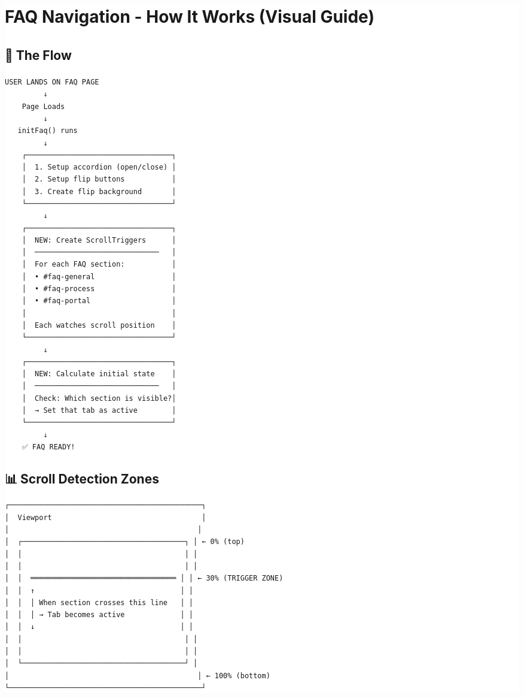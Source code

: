 # FAQ Navigation - How It Works (Visual Guide)

## 🔄 The Flow

```
USER LANDS ON FAQ PAGE
         ↓
    Page Loads
         ↓
   initFaq() runs
         ↓
    ┌──────────────────────────────────┐
    │  1. Setup accordion (open/close) │
    │  2. Setup flip buttons           │
    │  3. Create flip background       │
    └──────────────────────────────────┘
         ↓
    ┌──────────────────────────────────┐
    │  NEW: Create ScrollTriggers      │
    │  ─────────────────────────────   │
    │  For each FAQ section:           │
    │  • #faq-general                  │
    │  • #faq-process                  │
    │  • #faq-portal                   │
    │                                  │
    │  Each watches scroll position    │
    └──────────────────────────────────┘
         ↓
    ┌──────────────────────────────────┐
    │  NEW: Calculate initial state    │
    │  ─────────────────────────────   │
    │  Check: Which section is visible?│
    │  → Set that tab as active        │
    └──────────────────────────────────┘
         ↓
    ✅ FAQ READY!
```

## 📊 Scroll Detection Zones

```
┌─────────────────────────────────────────────┐
│  Viewport                                   │
│                                            │
│  ┌──────────────────────────────────────┐ │ ← 0% (top)
│  │                                      │ │
│  │                                      │ │
│  │  ══════════════════════════════════ │ │ ← 30% (TRIGGER ZONE)
│  │  ↑                                  │ │
│  │  │ When section crosses this line   │ │
│  │  │ → Tab becomes active             │ │
│  │  ↓                                  │ │
│  │                                      │ │
│  │                                      │ │
│  └──────────────────────────────────────┘ │
│                                            │ ← 100% (bottom)
└─────────────────────────────────────────────┘
```
